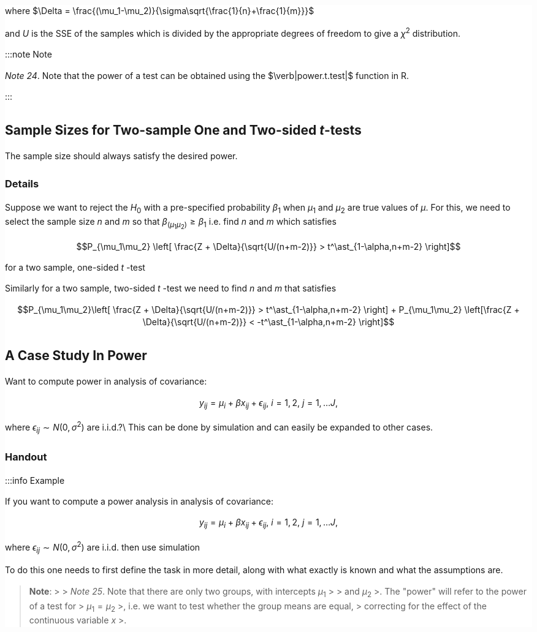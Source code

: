 where $\Delta = \frac{(\mu_1-\mu_2)}{\sigma\sqrt{\frac{1}{n}+\frac{1}{m}}}$

and $U$ is the SSE of the samples which is divided by the appropriate degrees of freedom to give a $\chi^2$ distribution.

:::note Note

*Note 24*.
Note that the power of a test can be obtained using the $\verb|power.t.test|$ function in R.

:::

## Sample Sizes for Two-sample One and Two-sided $t$-tests

The sample size should always satisfy the desired power.

### Details

Suppose we want to reject the $H_0$ with a pre-specified probability $\beta_1$ when $\mu_1$ and $\mu_2$ are true values of $\mu$.
For this, we need to select the sample size $n$ and $m$ so that $\beta_{(\mu_1\mu_2)} \geq \beta_1$ i.e. find $n$ and $m$ which satisfies

$$P_{\mu_1\mu_2} \left[ \frac{Z + \Delta}{\sqrt{U/(n+m-2)}} > t^\ast_{1-\alpha,n+m-2} \right]$$

for a two sample, one-sided $t$ -test

Similarly for a two sample, two-sided $t$ -test we need to find $n$ and $m$ that satisfies

$$P_{\mu_1\mu_2}\left[ \frac{Z + \Delta}{\sqrt{U/(n+m-2)}} > t^\ast_{1-\alpha,n+m-2} \right] + P_{\mu_1\mu_2} \left[\frac{Z + \Delta}{\sqrt{U/(n+m-2)}} < -t^\ast_{1-\alpha,n+m-2} \right]$$

## A Case Study In Power

Want to compute power in analysis of covariance:

$$y_{ij}=\mu_i+\beta x_{ij}+\epsilon_{ij}, \ i=1, 2,\ j=1,\ldots J,$$

where $\epsilon_{ij}\sim N(0,\sigma^ 2)$ are i.i.d.?\ This can be done by simulation and can easily be expanded to other cases.

### Handout

:::info Example

If you want to compute a power analysis in analysis of covariance:

$$y_{ij}=\mu_i+\beta x_{ij}+\epsilon_{ij}, \ i=1, 2,\ j=1,\ldots J,$$

where $\epsilon_{ij}\sim N(0,\sigma^ 2)$ are i.i.d. then use simulation

To do this one needs to first define the task in more detail, along with what exactly is known and what the assumptions are.

> **Note**: > > *Note 25*.
> Note that there are only two groups, with intercepts $\mu_1$ > > and $\mu_2$ >.
> The \"power\" will refer to the power of a test for > $\mu_1=\mu_2$ >, i.e. we want to test whether the group means are equal, > correcting for the effect of the continuous variable $x$ >.
